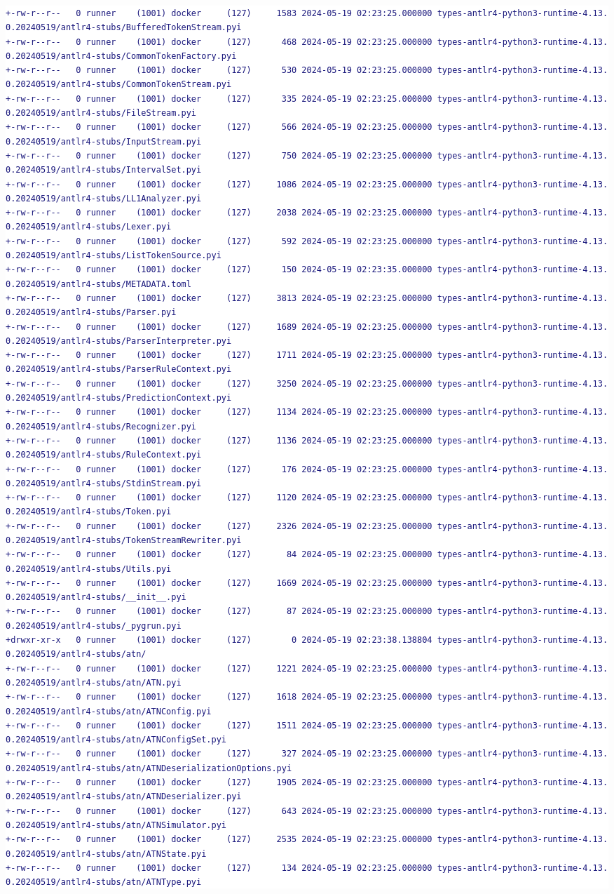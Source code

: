 ```diff
+-rw-r--r--   0 runner    (1001) docker     (127)     1583 2024-05-19 02:23:25.000000 types-antlr4-python3-runtime-4.13.0.20240519/antlr4-stubs/BufferedTokenStream.pyi
+-rw-r--r--   0 runner    (1001) docker     (127)      468 2024-05-19 02:23:25.000000 types-antlr4-python3-runtime-4.13.0.20240519/antlr4-stubs/CommonTokenFactory.pyi
+-rw-r--r--   0 runner    (1001) docker     (127)      530 2024-05-19 02:23:25.000000 types-antlr4-python3-runtime-4.13.0.20240519/antlr4-stubs/CommonTokenStream.pyi
+-rw-r--r--   0 runner    (1001) docker     (127)      335 2024-05-19 02:23:25.000000 types-antlr4-python3-runtime-4.13.0.20240519/antlr4-stubs/FileStream.pyi
+-rw-r--r--   0 runner    (1001) docker     (127)      566 2024-05-19 02:23:25.000000 types-antlr4-python3-runtime-4.13.0.20240519/antlr4-stubs/InputStream.pyi
+-rw-r--r--   0 runner    (1001) docker     (127)      750 2024-05-19 02:23:25.000000 types-antlr4-python3-runtime-4.13.0.20240519/antlr4-stubs/IntervalSet.pyi
+-rw-r--r--   0 runner    (1001) docker     (127)     1086 2024-05-19 02:23:25.000000 types-antlr4-python3-runtime-4.13.0.20240519/antlr4-stubs/LL1Analyzer.pyi
+-rw-r--r--   0 runner    (1001) docker     (127)     2038 2024-05-19 02:23:25.000000 types-antlr4-python3-runtime-4.13.0.20240519/antlr4-stubs/Lexer.pyi
+-rw-r--r--   0 runner    (1001) docker     (127)      592 2024-05-19 02:23:25.000000 types-antlr4-python3-runtime-4.13.0.20240519/antlr4-stubs/ListTokenSource.pyi
+-rw-r--r--   0 runner    (1001) docker     (127)      150 2024-05-19 02:23:35.000000 types-antlr4-python3-runtime-4.13.0.20240519/antlr4-stubs/METADATA.toml
+-rw-r--r--   0 runner    (1001) docker     (127)     3813 2024-05-19 02:23:25.000000 types-antlr4-python3-runtime-4.13.0.20240519/antlr4-stubs/Parser.pyi
+-rw-r--r--   0 runner    (1001) docker     (127)     1689 2024-05-19 02:23:25.000000 types-antlr4-python3-runtime-4.13.0.20240519/antlr4-stubs/ParserInterpreter.pyi
+-rw-r--r--   0 runner    (1001) docker     (127)     1711 2024-05-19 02:23:25.000000 types-antlr4-python3-runtime-4.13.0.20240519/antlr4-stubs/ParserRuleContext.pyi
+-rw-r--r--   0 runner    (1001) docker     (127)     3250 2024-05-19 02:23:25.000000 types-antlr4-python3-runtime-4.13.0.20240519/antlr4-stubs/PredictionContext.pyi
+-rw-r--r--   0 runner    (1001) docker     (127)     1134 2024-05-19 02:23:25.000000 types-antlr4-python3-runtime-4.13.0.20240519/antlr4-stubs/Recognizer.pyi
+-rw-r--r--   0 runner    (1001) docker     (127)     1136 2024-05-19 02:23:25.000000 types-antlr4-python3-runtime-4.13.0.20240519/antlr4-stubs/RuleContext.pyi
+-rw-r--r--   0 runner    (1001) docker     (127)      176 2024-05-19 02:23:25.000000 types-antlr4-python3-runtime-4.13.0.20240519/antlr4-stubs/StdinStream.pyi
+-rw-r--r--   0 runner    (1001) docker     (127)     1120 2024-05-19 02:23:25.000000 types-antlr4-python3-runtime-4.13.0.20240519/antlr4-stubs/Token.pyi
+-rw-r--r--   0 runner    (1001) docker     (127)     2326 2024-05-19 02:23:25.000000 types-antlr4-python3-runtime-4.13.0.20240519/antlr4-stubs/TokenStreamRewriter.pyi
+-rw-r--r--   0 runner    (1001) docker     (127)       84 2024-05-19 02:23:25.000000 types-antlr4-python3-runtime-4.13.0.20240519/antlr4-stubs/Utils.pyi
+-rw-r--r--   0 runner    (1001) docker     (127)     1669 2024-05-19 02:23:25.000000 types-antlr4-python3-runtime-4.13.0.20240519/antlr4-stubs/__init__.pyi
+-rw-r--r--   0 runner    (1001) docker     (127)       87 2024-05-19 02:23:25.000000 types-antlr4-python3-runtime-4.13.0.20240519/antlr4-stubs/_pygrun.pyi
+drwxr-xr-x   0 runner    (1001) docker     (127)        0 2024-05-19 02:23:38.138804 types-antlr4-python3-runtime-4.13.0.20240519/antlr4-stubs/atn/
+-rw-r--r--   0 runner    (1001) docker     (127)     1221 2024-05-19 02:23:25.000000 types-antlr4-python3-runtime-4.13.0.20240519/antlr4-stubs/atn/ATN.pyi
+-rw-r--r--   0 runner    (1001) docker     (127)     1618 2024-05-19 02:23:25.000000 types-antlr4-python3-runtime-4.13.0.20240519/antlr4-stubs/atn/ATNConfig.pyi
+-rw-r--r--   0 runner    (1001) docker     (127)     1511 2024-05-19 02:23:25.000000 types-antlr4-python3-runtime-4.13.0.20240519/antlr4-stubs/atn/ATNConfigSet.pyi
+-rw-r--r--   0 runner    (1001) docker     (127)      327 2024-05-19 02:23:25.000000 types-antlr4-python3-runtime-4.13.0.20240519/antlr4-stubs/atn/ATNDeserializationOptions.pyi
+-rw-r--r--   0 runner    (1001) docker     (127)     1905 2024-05-19 02:23:25.000000 types-antlr4-python3-runtime-4.13.0.20240519/antlr4-stubs/atn/ATNDeserializer.pyi
+-rw-r--r--   0 runner    (1001) docker     (127)      643 2024-05-19 02:23:25.000000 types-antlr4-python3-runtime-4.13.0.20240519/antlr4-stubs/atn/ATNSimulator.pyi
+-rw-r--r--   0 runner    (1001) docker     (127)     2535 2024-05-19 02:23:25.000000 types-antlr4-python3-runtime-4.13.0.20240519/antlr4-stubs/atn/ATNState.pyi
+-rw-r--r--   0 runner    (1001) docker     (127)      134 2024-05-19 02:23:25.000000 types-antlr4-python3-runtime-4.13.0.20240519/antlr4-stubs/atn/ATNType.pyi
```